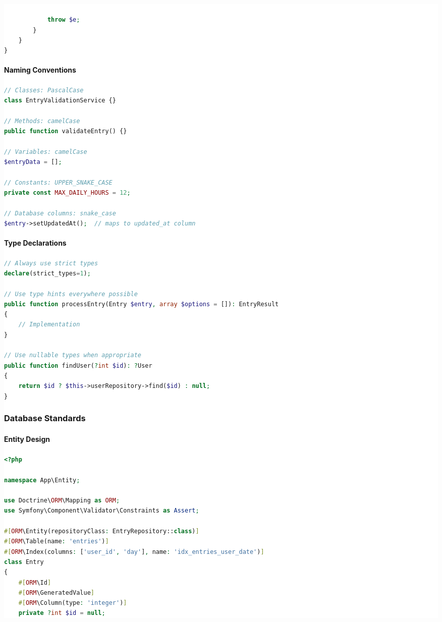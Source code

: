 ```php
            
            throw $e;
        }
    }
}
```

#### Naming Conventions
```php
// Classes: PascalCase
class EntryValidationService {}

// Methods: camelCase  
public function validateEntry() {}

// Variables: camelCase
$entryData = [];

// Constants: UPPER_SNAKE_CASE
private const MAX_DAILY_HOURS = 12;

// Database columns: snake_case
$entry->setUpdatedAt();  // maps to updated_at column
```

#### Type Declarations
```php
// Always use strict types
declare(strict_types=1);

// Use type hints everywhere possible
public function processEntry(Entry $entry, array $options = []): EntryResult
{
    // Implementation
}

// Use nullable types when appropriate
public function findUser(?int $id): ?User
{
    return $id ? $this->userRepository->find($id) : null;
}
```

### Database Standards

#### Entity Design
```php
<?php

namespace App\Entity;

use Doctrine\ORM\Mapping as ORM;
use Symfony\Component\Validator\Constraints as Assert;

#[ORM\Entity(repositoryClass: EntryRepository::class)]
#[ORM\Table(name: 'entries')]
#[ORM\Index(columns: ['user_id', 'day'], name: 'idx_entries_user_date')]
class Entry
{
    #[ORM\Id]
    #[ORM\GeneratedValue]
    #[ORM\Column(type: 'integer')]
    private ?int $id = null;

```